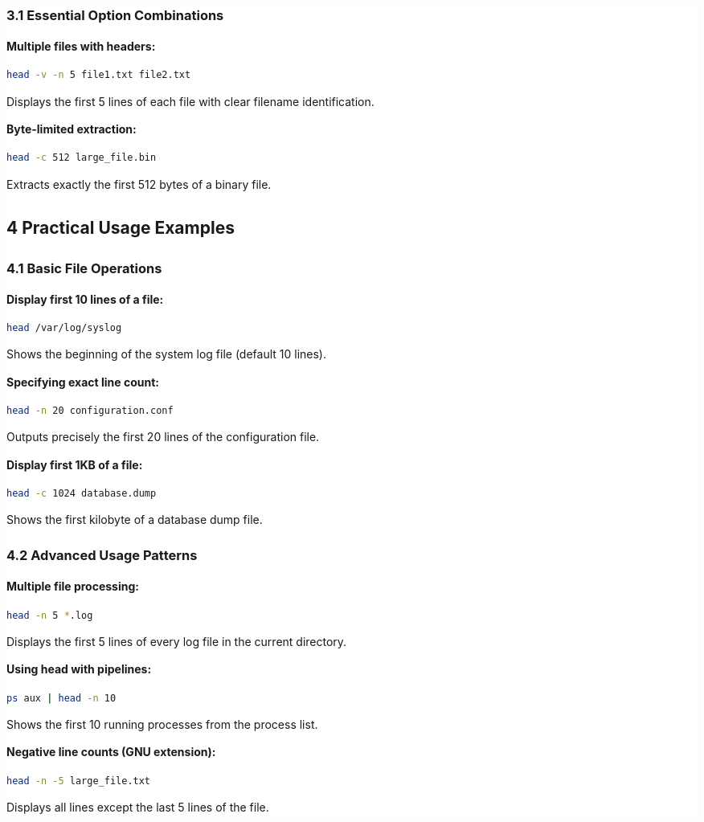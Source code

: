 ### 3.1 Essential Option Combinations

**Multiple files with headers:**
```bash
head -v -n 5 file1.txt file2.txt
```
Displays the first 5 lines of each file with clear filename identification.

**Byte-limited extraction:**
```bash
head -c 512 large_file.bin
```
Extracts exactly the first 512 bytes of a binary file.

## 4 Practical Usage Examples

### 4.1 Basic File Operations

**Display first 10 lines of a file:**
```bash
head /var/log/syslog
```
Shows the beginning of the system log file (default 10 lines).

**Specifying exact line count:**
```bash
head -n 20 configuration.conf
```
Outputs precisely the first 20 lines of the configuration file.

**Display first 1KB of a file:**
```bash
head -c 1024 database.dump
```
Shows the first kilobyte of a database dump file.

### 4.2 Advanced Usage Patterns

**Multiple file processing:**
```bash
head -n 5 *.log
```
Displays the first 5 lines of every log file in the current directory.

**Using head with pipelines:**
```bash
ps aux | head -n 10
```
Shows the first 10 running processes from the process list.

**Negative line counts (GNU extension):**
```bash
head -n -5 large_file.txt
```
Displays all lines except the last 5 lines of the file.
